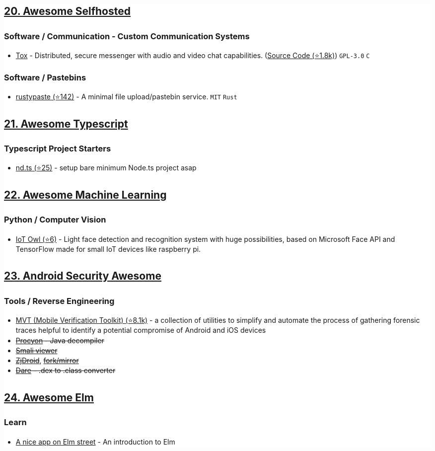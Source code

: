 ## [20. Awesome Selfhosted](/content/awesome-selfhosted/awesome-selfhosted/week/README.md)

### Software / Communication - Custom Communication Systems

*   [Tox](https://tox.chat/) - Distributed, secure messenger with audio and video chat capabilities. ([Source Code (⭐1.8k)](https://github.com/TokTok/c-toxcore)) `GPL-3.0` `C`

### Software / Pastebins

*   [rustypaste (⭐142)](https://github.com/orhun/rustypaste) - A minimal file upload/pastebin service. `MIT` `Rust`

## [21. Awesome Typescript](/content/dzharii/awesome-typescript/week/README.md)

### Typescript Project Starters

*   [nd.ts (⭐25)](https://github.com/heyayushh/nd.ts/) - setup bare minimum Node.ts project asap

## [22. Awesome Machine Learning](/content/josephmisiti/awesome-machine-learning/week/README.md)

### Python / Computer Vision

*   [IoT Owl (⭐6)](https://github.com/Ret2Me/IoT-Owl) - Light face detection and recognition system with huge possibilities, based on Microsoft Face API and TensorFlow made for small IoT devices like raspberry pi.

## [23. Android Security Awesome](/content/ashishb/android-security-awesome/week/README.md)

### Tools / Reverse Engineering

*   [MVT (Mobile Verification Toolkit) (⭐8.1k)](https://github.com/mvt-project/mvt) - a collection of utilities to simplify and automate the process of gathering forensic traces helpful to identify a potential compromise of Android and iOS devices
*   ~~[Procyon](https://bitbucket.org/mstrobel/procyon/wiki/Java%20Decompiler) - Java decompiler~~
*   ~~[Smali viewer](http://blog.avlyun.com/wp-content/uploads/2014/04/SmaliViewer.zip)~~
*   ~~[ZjDroid](https://github.com/BaiduSecurityLabs/ZjDroid)~~, ~~[fork/mirror](https://github.com/yangbean9/ZjDroid)~~
*   ~~[Dare](http://siis.cse.psu.edu/dare/index.html) – .dex to .class converter~~

## [24. Awesome Elm](/content/sporto/awesome-elm/week/README.md)

### Learn

*   [A nice app on Elm street](https://madewithlove.com/blog/software-engineering/using-elm-with-react-a-nice-app-on-elm-street/) - An introduction to Elm
